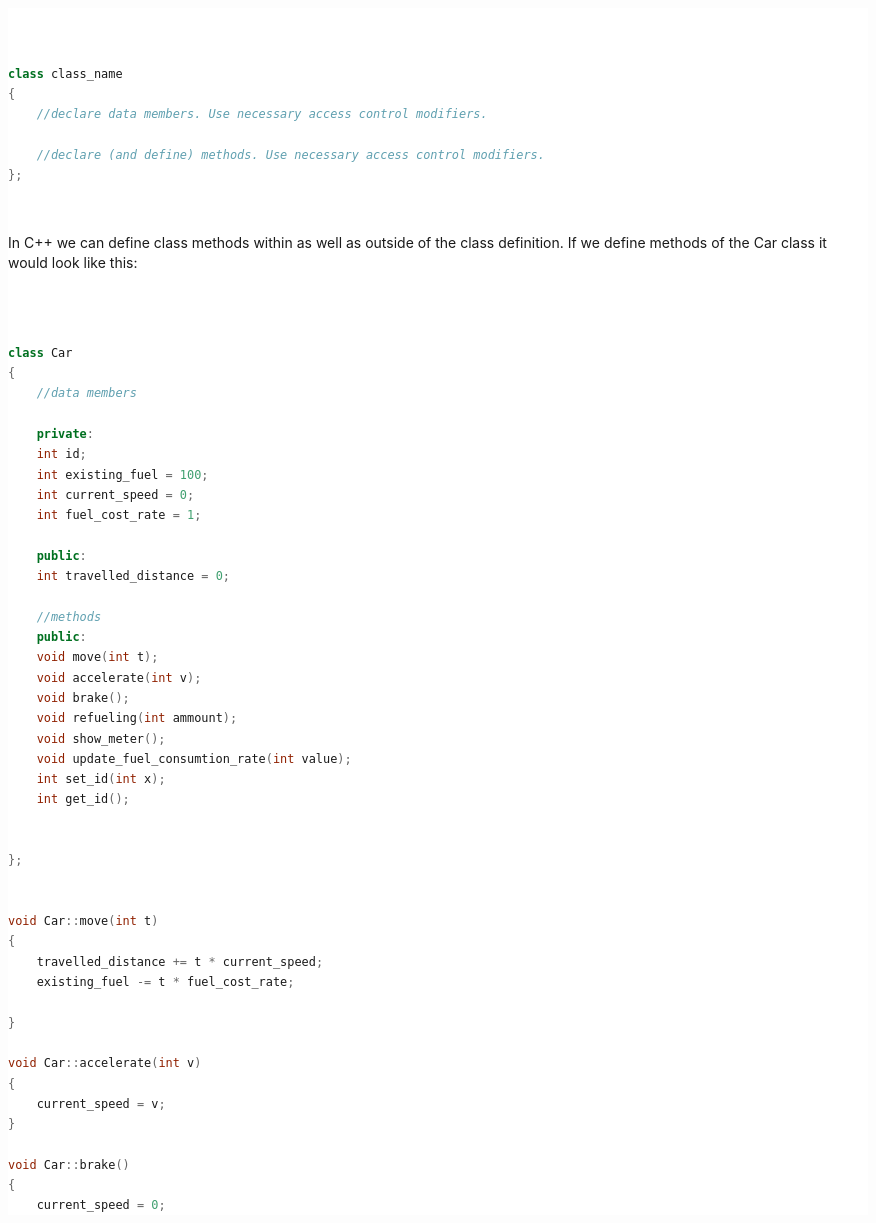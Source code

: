 <br/>

```cpp

class class_name
{
    //declare data members. Use necessary access control modifiers.

    //declare (and define) methods. Use necessary access control modifiers.
};

```

<br/>

In C++ we can define class methods within as well as outside of the class definition. If we define methods of the Car class
it would look like this:

<br/>

```cpp

class Car
{
    //data members 
  
    private:
    int id;
    int existing_fuel = 100;
    int current_speed = 0;
    int fuel_cost_rate = 1;

    public:
    int travelled_distance = 0;
  
    //methods
    public:
    void move(int t);
    void accelerate(int v);
    void brake();
    void refueling(int ammount);
    void show_meter();
    void update_fuel_consumtion_rate(int value);
    int set_id(int x);
    int get_id();


};

  
void Car::move(int t)
{
    travelled_distance += t * current_speed;
    existing_fuel -= t * fuel_cost_rate; 
  
}

void Car::accelerate(int v)
{
    current_speed = v;
}

void Car::brake()
{
    current_speed = 0;
```
